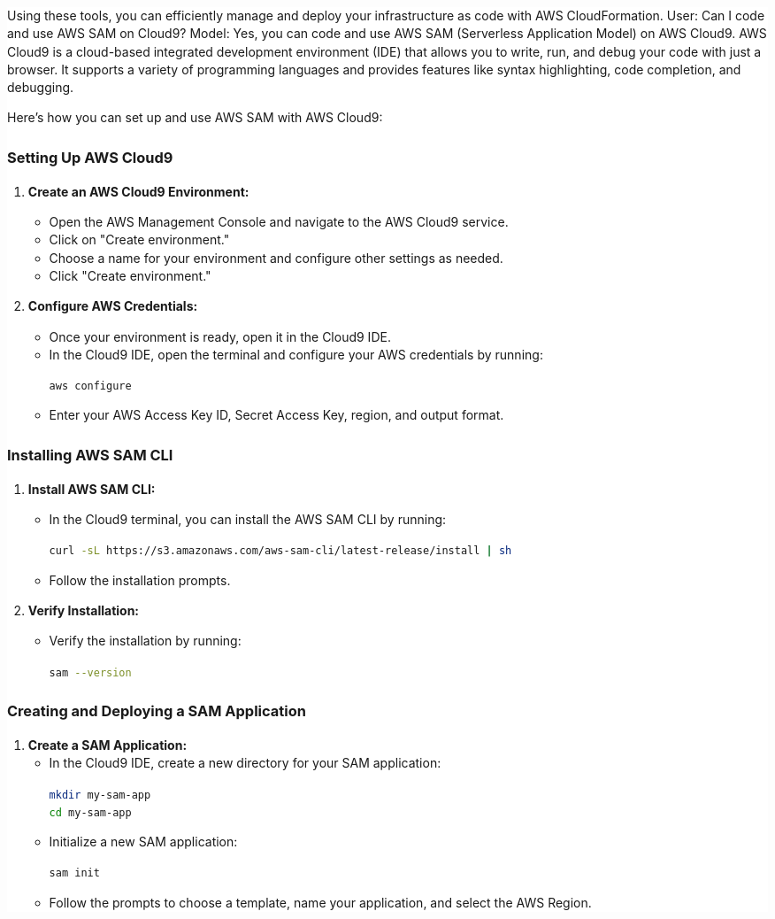 Using these tools, you can efficiently manage and deploy your infrastructure as code with AWS CloudFormation.
User: Can I code and use AWS SAM on Cloud9?
Model: Yes, you can code and use AWS SAM (Serverless Application Model) on AWS Cloud9. AWS Cloud9 is a cloud-based integrated development environment (IDE) that allows you to write, run, and debug your code with just a browser. It supports a variety of programming languages and provides features like syntax highlighting, code completion, and debugging.

Here’s how you can set up and use AWS SAM with AWS Cloud9:

### Setting Up AWS Cloud9

1. **Create an AWS Cloud9 Environment:**
   - Open the AWS Management Console and navigate to the AWS Cloud9 service.
   - Click on "Create environment."
   - Choose a name for your environment and configure other settings as needed.
   - Click "Create environment."

2. **Configure AWS Credentials:**
   - Once your environment is ready, open it in the Cloud9 IDE.
   - In the Cloud9 IDE, open the terminal and configure your AWS credentials by running:
     ```sh
     aws configure
     ```
   - Enter your AWS Access Key ID, Secret Access Key, region, and output format.

### Installing AWS SAM CLI

1. **Install AWS SAM CLI:**
   - In the Cloud9 terminal, you can install the AWS SAM CLI by running:
     ```sh
     curl -sL https://s3.amazonaws.com/aws-sam-cli/latest-release/install | sh
     ```
   - Follow the installation prompts.

2. **Verify Installation:**
   - Verify the installation by running:
     ```sh
     sam --version
     ```

### Creating and Deploying a SAM Application

1. **Create a SAM Application:**
   - In the Cloud9 IDE, create a new directory for your SAM application:
     ```sh
     mkdir my-sam-app
     cd my-sam-app
     ```
   - Initialize a new SAM application:
     ```sh
     sam init
     ```
   - Follow the prompts to choose a template, name your application, and select the AWS Region.
